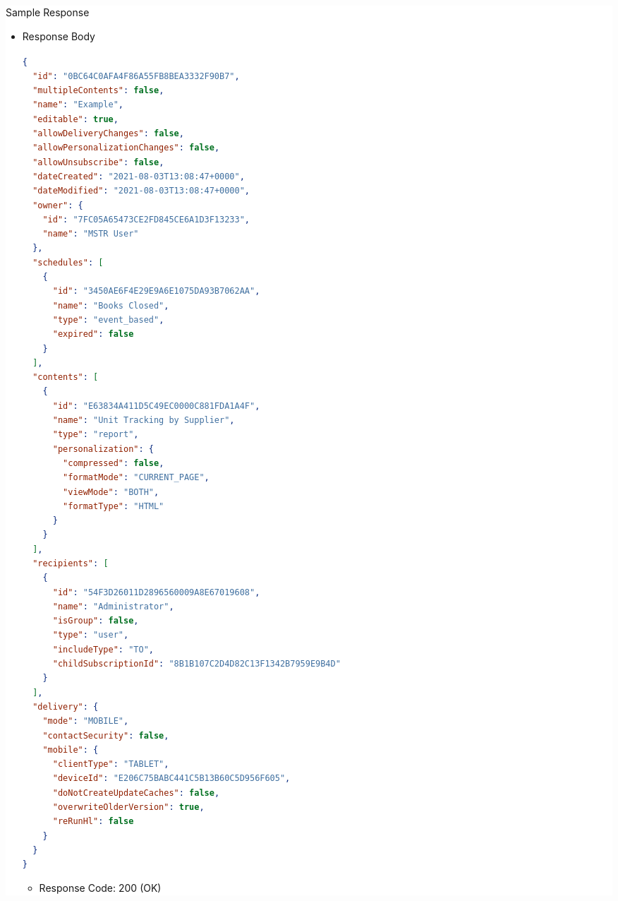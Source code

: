 Sample Response

- Response Body

  ```json
  {
    "id": "0BC64C0AFA4F86A55FB8BEA3332F90B7",
    "multipleContents": false,
    "name": "Example",
    "editable": true,
    "allowDeliveryChanges": false,
    "allowPersonalizationChanges": false,
    "allowUnsubscribe": false,
    "dateCreated": "2021-08-03T13:08:47+0000",
    "dateModified": "2021-08-03T13:08:47+0000",
    "owner": {
      "id": "7FC05A65473CE2FD845CE6A1D3F13233",
      "name": "MSTR User"
    },
    "schedules": [
      {
        "id": "3450AE6F4E29E9A6E1075DA93B7062AA",
        "name": "Books Closed",
        "type": "event_based",
        "expired": false
      }
    ],
    "contents": [
      {
        "id": "E63834A411D5C49EC0000C881FDA1A4F",
        "name": "Unit Tracking by Supplier",
        "type": "report",
        "personalization": {
          "compressed": false,
          "formatMode": "CURRENT_PAGE",
          "viewMode": "BOTH",
          "formatType": "HTML"
        }
      }
    ],
    "recipients": [
      {
        "id": "54F3D26011D2896560009A8E67019608",
        "name": "Administrator",
        "isGroup": false,
        "type": "user",
        "includeType": "TO",
        "childSubscriptionId": "8B1B107C2D4D82C13F1342B7959E9B4D"
      }
    ],
    "delivery": {
      "mode": "MOBILE",
      "contactSecurity": false,
      "mobile": {
        "clientType": "TABLET",
        "deviceId": "E206C75BABC441C5B13B60C5D956F605",
        "doNotCreateUpdateCaches": false,
        "overwriteOlderVersion": true,
        "reRunHl": false
      }
    }
  }
  ```

  - Response Code: 200 (OK)
